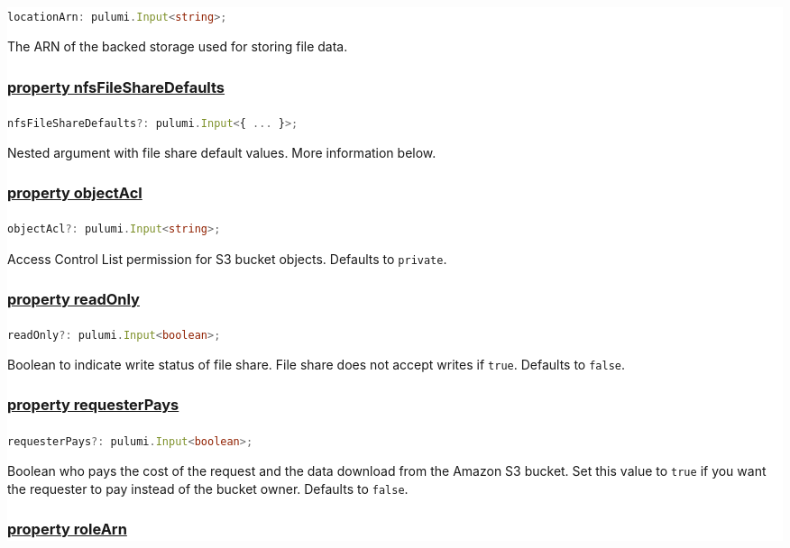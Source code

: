```typescript
locationArn: pulumi.Input<string>;
```


The ARN of the backed storage used for storing file data.

<h3 class="pdoc-member-header">
<a class="pdoc-child-name" href="https://github.com/pulumi/pulumi-aws/blob/master/sdk/nodejs/storagegateway/nfsFileShare.ts#L245">property nfsFileShareDefaults</a>
</h3>

```typescript
nfsFileShareDefaults?: pulumi.Input<{ ... }>;
```


Nested argument with file share default values. More information below.

<h3 class="pdoc-member-header">
<a class="pdoc-child-name" href="https://github.com/pulumi/pulumi-aws/blob/master/sdk/nodejs/storagegateway/nfsFileShare.ts#L249">property objectAcl</a>
</h3>

```typescript
objectAcl?: pulumi.Input<string>;
```


Access Control List permission for S3 bucket objects. Defaults to `private`.

<h3 class="pdoc-member-header">
<a class="pdoc-child-name" href="https://github.com/pulumi/pulumi-aws/blob/master/sdk/nodejs/storagegateway/nfsFileShare.ts#L253">property readOnly</a>
</h3>

```typescript
readOnly?: pulumi.Input<boolean>;
```


Boolean to indicate write status of file share. File share does not accept writes if `true`. Defaults to `false`.

<h3 class="pdoc-member-header">
<a class="pdoc-child-name" href="https://github.com/pulumi/pulumi-aws/blob/master/sdk/nodejs/storagegateway/nfsFileShare.ts#L257">property requesterPays</a>
</h3>

```typescript
requesterPays?: pulumi.Input<boolean>;
```


Boolean who pays the cost of the request and the data download from the Amazon S3 bucket. Set this value to `true` if you want the requester to pay instead of the bucket owner. Defaults to `false`.

<h3 class="pdoc-member-header">
<a class="pdoc-child-name" href="https://github.com/pulumi/pulumi-aws/blob/master/sdk/nodejs/storagegateway/nfsFileShare.ts#L261">property roleArn</a>
</h3>
